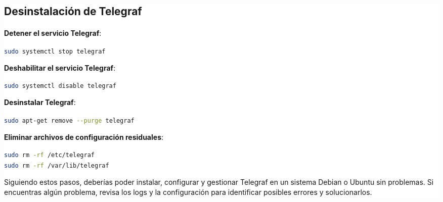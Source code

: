 ## Desinstalación de Telegraf
**Detener el servicio Telegraf**:
```bash
sudo systemctl stop telegraf
```

**Deshabilitar el servicio Telegraf**:
```bash
sudo systemctl disable telegraf
```

**Desinstalar Telegraf**:
```bash
sudo apt-get remove --purge telegraf
```

**Eliminar archivos de configuración residuales**:
```bash
sudo rm -rf /etc/telegraf
sudo rm -rf /var/lib/telegraf
```

Siguiendo estos pasos, deberías poder instalar, configurar y gestionar Telegraf en un sistema Debian o Ubuntu sin problemas. Si encuentras algún problema, revisa los logs y la configuración para identificar posibles errores y solucionarlos.
